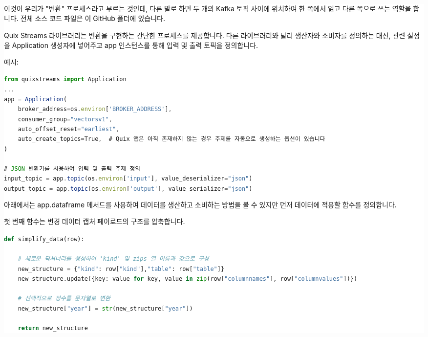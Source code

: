 이것이 우리가 "변환" 프로세스라고 부르는 것인데, 다른 말로 하면 두 개의 Kafka 토픽 사이에 위치하여 한 쪽에서 읽고 다른 쪽으로 쓰는 역할을 합니다. 전체 소스 코드 파일은 이 GitHub 폴더에 있습니다.

Quix Streams 라이브러리는 변환을 구현하는 간단한 프로세스를 제공합니다. 다른 라이브러리와 달리 생산자와 소비자를 정의하는 대신, 관련 설정을 Application 생성자에 넣어주고 app 인스턴스를 통해 입력 및 출력 토픽을 정의합니다.



<ins class="adsbygoogle"
     style="display:block"
     data-ad-client="ca-pub-4877378276818686"
     data-ad-slot="1898504329"
     data-ad-format="auto"
     data-full-width-responsive="true"></ins>

<script>
     (adsbygoogle = window.adsbygoogle || []).push({});
</script>

예시:

```js
from quixstreams import Application
...
app = Application(
    broker_address=os.environ['BROKER_ADDRESS'],
    consumer_group="vectorsv1",
    auto_offset_reset="earliest",
    auto_create_topics=True,  # Quix 앱은 아직 존재하지 않는 경우 주제를 자동으로 생성하는 옵션이 있습니다
)

# JSON 변환기를 사용하여 입력 및 출력 주제 정의
input_topic = app.topic(os.environ['input'], value_deserializer="json")
output_topic = app.topic(os.environ['output'], value_serializer="json")
```

아래에서는 app.dataframe 메서드를 사용하여 데이터를 생산하고 소비하는 방법을 볼 수 있지만 먼저 데이터에 적용할 함수를 정의합니다.

첫 번째 함수는 변경 데이터 캡처 페이로드의 구조를 압축합니다.



<ins class="adsbygoogle"
     style="display:block"
     data-ad-client="ca-pub-4877378276818686"
     data-ad-slot="1898504329"
     data-ad-format="auto"
     data-full-width-responsive="true"></ins>

<script>
     (adsbygoogle = window.adsbygoogle || []).push({});
</script>

```python
def simplify_data(row):

    # 새로운 딕셔너리를 생성하여 'kind' 및 zips 열 이름과 값으로 구성
    new_structure = {"kind": row["kind"],"table": row["table"]}
    new_structure.update({key: value for key, value in zip(row["columnnames"], row["columnvalues"])})

    # 선택적으로 정수를 문자열로 변환
    new_structure["year"] = str(new_structure["year"])

    return new_structure
```
